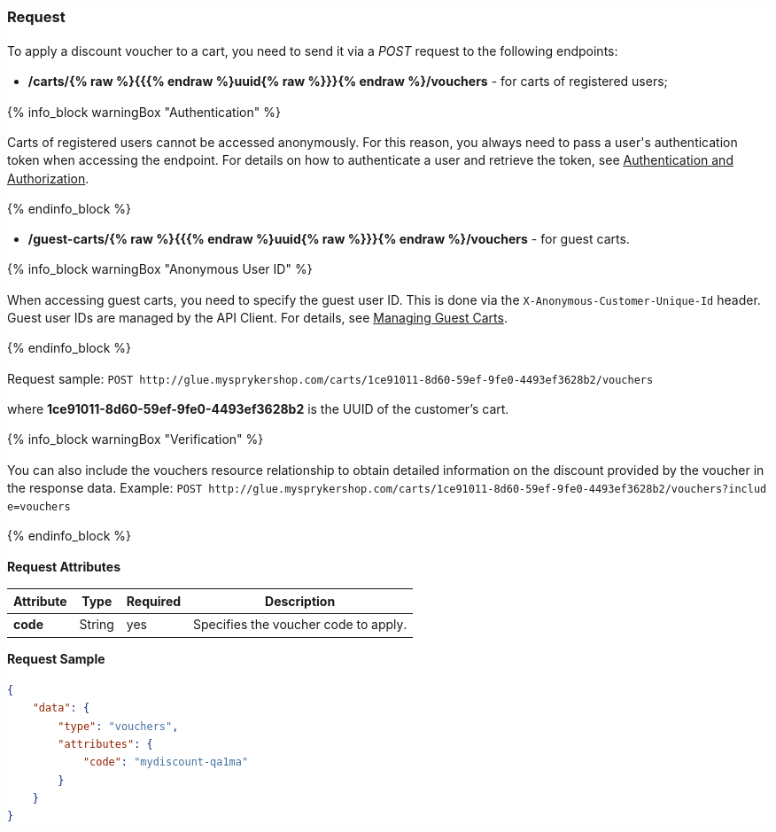 ### Request
To apply a discount voucher to a cart, you need to send it via a *POST* request to the following endpoints:

* **/carts/{% raw %}{{{% endraw %}uuid{% raw %}}}{% endraw %}/vouchers** - for carts of registered users;

{% info_block warningBox "Authentication" %}

Carts of registered users cannot be accessed anonymously. For this reason, you always need to pass a user's authentication token when accessing the endpoint. For details on how to authenticate a user and retrieve the token, see [Authentication and Authorization](/docs/scos/dev/glue-api-guides/{{page.version}}/authentication-and-authorization.html).

{% endinfo_block %}

* **/guest-carts/{% raw %}{{{% endraw %}uuid{% raw %}}}{% endraw %}/vouchers** - for guest carts.

{% info_block warningBox "Anonymous User ID" %}

When accessing guest carts, you need to specify the guest user ID. This is done via the `X-Anonymous-Customer-Unique-Id` header. Guest user IDs are managed by the API Client. For details, see [Managing Guest Carts](/docs/scos/dev/glue-api-guides/{{page.version}}/managing-carts/guest-carts/managing-guest-carts.html).

{% endinfo_block %}

Request sample: `POST http://glue.mysprykershop.com/carts/1ce91011-8d60-59ef-9fe0-4493ef3628b2/vouchers`

where **1ce91011-8d60-59ef-9fe0-4493ef3628b2** is the UUID of the customer’s cart.

{% info_block warningBox "Verification" %}

You can also include the vouchers resource relationship to obtain detailed information on the discount provided by the voucher in the response data. Example: `POST http://glue.mysprykershop.com/carts/1ce91011-8d60-59ef-9fe0-4493ef3628b2/vouchers?include=vouchers`

{% endinfo_block %}

**Request Attributes**

| Attribute | Type | Required | Description |
| --- | --- | --- | --- |
| **code** | String | yes | Specifies the voucher code to apply.  |

**Request Sample**

```json
{
    "data": {
        "type": "vouchers",
        "attributes": {
            "code": "mydiscount-qa1ma"
        }
    }
}
```

